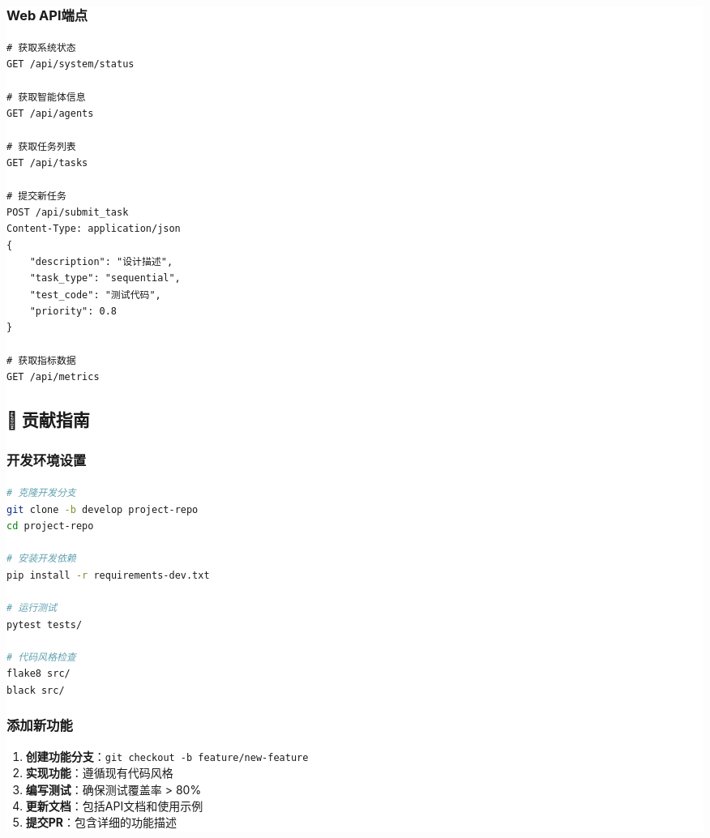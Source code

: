 ### Web API端点

```http
# 获取系统状态
GET /api/system/status

# 获取智能体信息
GET /api/agents

# 获取任务列表
GET /api/tasks

# 提交新任务
POST /api/submit_task
Content-Type: application/json
{
    "description": "设计描述",
    "task_type": "sequential",
    "test_code": "测试代码",
    "priority": 0.8
}

# 获取指标数据
GET /api/metrics
```

## 🤝 贡献指南

### 开发环境设置

```bash
# 克隆开发分支
git clone -b develop project-repo
cd project-repo

# 安装开发依赖
pip install -r requirements-dev.txt

# 运行测试
pytest tests/

# 代码风格检查
flake8 src/
black src/
```

### 添加新功能

1. **创建功能分支**：`git checkout -b feature/new-feature`
2. **实现功能**：遵循现有代码风格
3. **编写测试**：确保测试覆盖率 > 80%
4. **更新文档**：包括API文档和使用示例
5. **提交PR**：包含详细的功能描述
